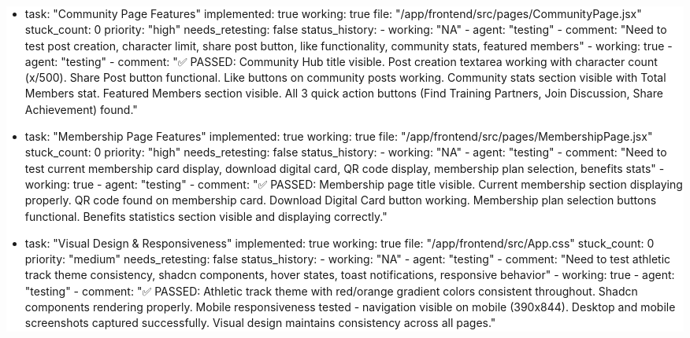   - task: "Community Page Features"
    implemented: true
    working: true
    file: "/app/frontend/src/pages/CommunityPage.jsx"
    stuck_count: 0
    priority: "high"
    needs_retesting: false
    status_history:
        - working: "NA"
        - agent: "testing"
        - comment: "Need to test post creation, character limit, share post button, like functionality, community stats, featured members"
        - working: true
        - agent: "testing"
        - comment: "✅ PASSED: Community Hub title visible. Post creation textarea working with character count (x/500). Share Post button functional. Like buttons on community posts working. Community stats section visible with Total Members stat. Featured Members section visible. All 3 quick action buttons (Find Training Partners, Join Discussion, Share Achievement) found."

  - task: "Membership Page Features"
    implemented: true
    working: true
    file: "/app/frontend/src/pages/MembershipPage.jsx"
    stuck_count: 0
    priority: "high"
    needs_retesting: false
    status_history:
        - working: "NA"
        - agent: "testing"
        - comment: "Need to test current membership card display, download digital card, QR code display, membership plan selection, benefits stats"
        - working: true
        - agent: "testing"
        - comment: "✅ PASSED: Membership page title visible. Current membership section displaying properly. QR code found on membership card. Download Digital Card button working. Membership plan selection buttons functional. Benefits statistics section visible and displaying correctly."

  - task: "Visual Design & Responsiveness"
    implemented: true
    working: true
    file: "/app/frontend/src/App.css"
    stuck_count: 0
    priority: "medium"
    needs_retesting: false
    status_history:
        - working: "NA"
        - agent: "testing"
        - comment: "Need to test athletic track theme consistency, shadcn components, hover states, toast notifications, responsive behavior"
        - working: true
        - agent: "testing"
        - comment: "✅ PASSED: Athletic track theme with red/orange gradient colors consistent throughout. Shadcn components rendering properly. Mobile responsiveness tested - navigation visible on mobile (390x844). Desktop and mobile screenshots captured successfully. Visual design maintains consistency across all pages."
